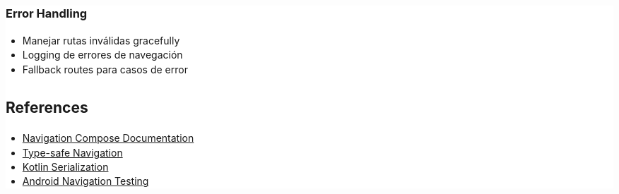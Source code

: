 ### Error Handling
- Manejar rutas inválidas gracefully
- Logging de errores de navegación
- Fallback routes para casos de error

## References
- [Navigation Compose Documentation](https://developer.android.com/jetpack/compose/navigation)
- [Type-safe Navigation](https://developer.android.com/guide/navigation/design/type-safety)
- [Kotlin Serialization](https://kotlinlang.org/docs/serialization.html)
- [Android Navigation Testing](https://developer.android.com/guide/navigation/navigation-testing)
